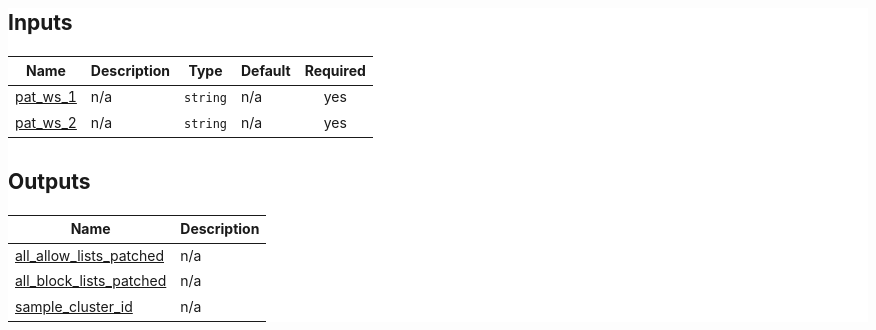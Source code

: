 ## Inputs

| Name                                                           | Description | Type     | Default | Required |
| -------------------------------------------------------------- | ----------- | -------- | ------- | :------: |
| <a name="input_pat_ws_1"></a> [pat\_ws\_1](#input\_pat\_ws\_1) | n/a         | `string` | n/a     |   yes    |
| <a name="input_pat_ws_2"></a> [pat\_ws\_2](#input\_pat\_ws\_2) | n/a         | `string` | n/a     |   yes    |

## Outputs

| Name                                                                                                            | Description |
| --------------------------------------------------------------------------------------------------------------- | ----------- |
| <a name="output_all_allow_lists_patched"></a> [all\_allow\_lists\_patched](#output\_all\_allow\_lists\_patched) | n/a         |
| <a name="output_all_block_lists_patched"></a> [all\_block\_lists\_patched](#output\_all\_block\_lists\_patched) | n/a         |
| <a name="output_sample_cluster_id"></a> [sample\_cluster\_id](#output\_sample\_cluster\_id)                     | n/a         |
